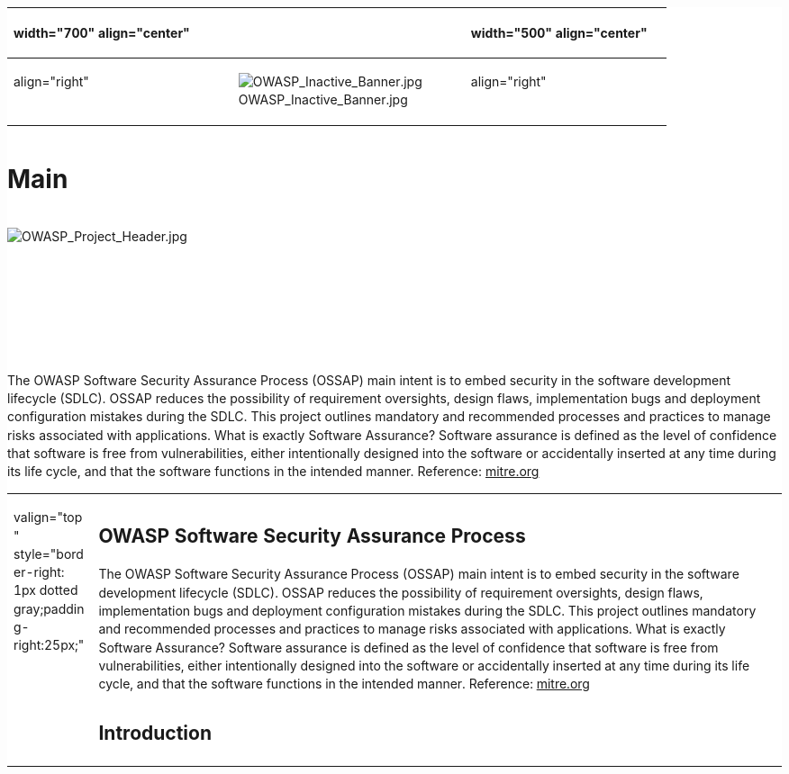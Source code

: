 <table>
<thead>
<tr class="header">
<th><p>width="700" align="center"</p></th>
<th><p><br />
</p></th>
<th><p>width="500" align="center"</p></th>
<th><p><br />
</p></th>
</tr>
</thead>
<tbody>
<tr class="odd">
<td><p>align="right"</p></td>
<td><figure>
<img src="OWASP_Inactive_Banner.jpg" title="OWASP_Inactive_Banner.jpg" alt="OWASP_Inactive_Banner.jpg" width="800" /><figcaption>OWASP_Inactive_Banner.jpg</figcaption>
</figure></td>
<td><p>align="right"</p></td>
<td></td>
</tr>
</tbody>
</table>

# Main

<div style="width:100%;height:160px;border:0,margin:0;overflow: hidden;">

![OWASP_Project_Header.jpg](OWASP_Project_Header.jpg
"OWASP_Project_Header.jpg")

</div>

The OWASP Software Security Assurance Process (OSSAP) main intent is to
embed security in the software development lifecycle (SDLC). OSSAP
reduces the possibility of requirement oversights, design flaws,
implementation bugs and deployment configuration mistakes during the
SDLC. This project outlines mandatory and recommended processes and
practices to manage risks associated with applications. What is exactly
Software Assurance? Software assurance is defined as the level of
confidence that software is free from vulnerabilities, either
intentionally designed into the software or accidentally inserted at any
time during its life cycle, and that the software functions in the
intended manner. Reference:
[mitre.org](http://measurablesecurity.mitre.org/directory/areas/softwareassurance.html)

<table>
<tbody>
<tr class="odd">
<td><p>valign="top" style="border-right: 1px dotted gray;padding-right:25px;"</p></td>
<td><h2 id="owasp_software_security_assurance_process">OWASP Software Security Assurance Process</h2>
<p>The OWASP Software Security Assurance Process (OSSAP) main intent is to embed security in the software development lifecycle (SDLC). OSSAP reduces the possibility of requirement oversights, design flaws, implementation bugs and deployment configuration mistakes during the SDLC. This project outlines mandatory and recommended processes and practices to manage risks associated with applications. What is exactly Software Assurance? Software assurance is defined as the level of confidence that software is free from vulnerabilities, either intentionally designed into the software or accidentally inserted at any time during its life cycle, and that the software functions in the intended manner. Reference: <a href="http://measurablesecurity.mitre.org/directory/areas/softwareassurance.html">mitre.org</a></p>
<h2 id="introduction">Introduction</h2>